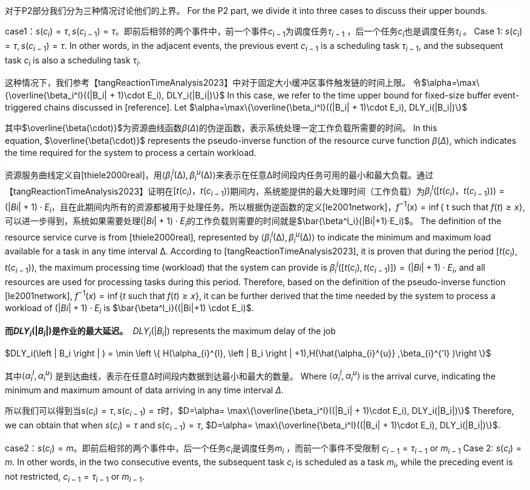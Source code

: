 
对于P2部分我们分为三种情况讨论他们的上界。
For the P2 part, we divide it into three cases to discuss their upper bounds.

case1：$s(c_i)=\tau, s(c_{i-1})=\tau$。即前后相邻的两个事件中，前一个事件$c_{i-1}$为调度任务$\tau_{i-1}$ ，后一个任务$c_i$也是调度任务$\tau_i$ 。
Case 1: $s(c_i) = \tau, s(c_{i-1}) = \tau$. 
In other words, in the adjacent events, the previous event $c_{i-1}$ is a scheduling task $\tau_{i-1}$, and the subsequent task $c_i$ is also a scheduling task $\tau_i$.



这种情况下，我们参考【tangReactionTimeAnalysis2023】中对于固定大小缓冲区事件触发链的时间上限。
令$\alpha=\max\{\overline{\beta_i^l}((|B_i| + 1)\cdot E_i), DLY_i(|B_i|)\}$
In this case, we refer to the time upper bound for fixed-size buffer event-triggered chains discussed in [reference]. Let $\alpha=\max\{\overline{\beta_i^l}((|B_i| + 1)\cdot E_i), DLY_i(|B_i|)\}$

其中$\overline{\beta(\cdot)}$为资源曲线函数$\beta(\Delta )$的伪逆函数，表示系统处理一定工作负载所需要的时间。
In this equation, $\overline{\beta(\cdot)}$ represents the pseudo-inverse function of the resource curve function $\beta(\Delta)$, which indicates the time required for the system to process a certain workload.



资源服务曲线定义自[thiele2000real]，用$⟨β^l_i(∆), β^u_i(∆)⟩$来表示在任意$∆$时间段内任务可用的最小和最大负载。通过【tangReactionTimeAnalysis2023】证明在$[t(c_i)，t(c_{i-1}))$期间内，系统能提供的最大处理时间（工作负载）为$\beta^l_i([t(c_i)，t(c_{i-1})))=(|Bi|+1)\cdot E_i$，且在此期间内所有的资源都被用于处理任务。所以根据伪逆函数的定义[le2001network]，$f^{-1} \left ( x \right ) = \inf \left \{ \text{ t such that }  f(t)\ge x  \right \}$,可以进一步得到，系统如果需要处理$(|Bi|+1)\cdot E_i$的工作负载则需要的时间就是$\bar{\beta^l_i}(|Bi|+1)·E_i)$。
The definition of the resource service curve is from [thiele2000real], represented by $⟨β^l_i(∆), β^u_i(∆)⟩$ to indicate the minimum and maximum load available for a task in any time interval $∆$. According to [tangReactionTimeAnalysis2023], it is proven that during the period $[t(c_i), t(c_{i-1}))$, the maximum processing time (workload) that the system can provide is $\beta^l_i([t(c_i), t(c_{i-1})]) = (|Bi|+1) \cdot E_i$, and all resources are used for processing tasks during this period. Therefore, based on the definition of the pseudo-inverse function [le2001network], $f^{-1}(x) = \inf \{t \text{ such that } f(t) \ge x\}$, it can be further derived that the time needed by the system to process a workload of $(|Bi|+1) \cdot E_i$ is $\bar{\beta^l_i}((|Bi|+1) \cdot E_i)$.


**而$DLY_i(|B_i|)$是作业的最大延迟。**
 $DLY_i(|B_i|)$ represents the maximum delay of the job

$DLY_i(\left | B_i \right | ) = \min \left \{ H(\alpha_{i}^{l}, \left | B_i \right | +1),H(\hat{\alpha_{i}^{u}} ,\beta_{i}^{'l} )\right \}$

其中$\left \langle \alpha^l_i ,  \alpha^u_i  \right \rangle$ 是到达曲线，表示在任意$∆$时间段内数据到达最小和最大的数量。
Where $\left \langle \alpha^l_i ,  \alpha^u_i  \right \rangle$ is the arrival curve, indicating the minimum and maximum amount of data arriving in any time interval $\Delta$.

所以我们可以得到当$s(c_i)=\tau, s(c_{i-1})=\tau$时，$D=\alpha= \max\{\overline{\beta_i^l}((|B_i| + 1)\cdot E_i), DLY_i(|B_i|)\}$
Therefore, we can obtain that when $s(c_i)=\tau$ and $s(c_{i-1})=\tau$, $D=\alpha= \max\{\overline{\beta_i^l}((|B_i| + 1)\cdot E_i), DLY_i(|B_i|)\}$.

case2：$s(c_i)=m$。即前后相邻的两个事件中，后一个任务$c_i$是调度任务$m_i$ ，而前一个事件不受限制 $c_{i-1}=\tau_{i-1}$ or $m_{i-1}$
Case 2: $s(c_i)=m$. In other words, in the two consecutive events, the subsequent task $c_i$ is scheduled as a task $m_i$, while the preceding event is not restricted, $c_{i-1}=\tau_{i-1}$ or $m_{i-1}$.
